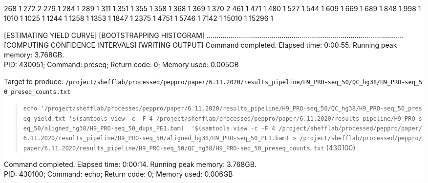 268	1
272	2
279	1
284	1
289	1
311	1
351	1
355	1
358	1
368	1
369	1
370	2
461	1
471	1
480	1
527	1
544	1
609	1
669	1
689	1
848	1
998	1
1010	1
1025	1
1244	1
1258	1
1353	1
1847	1
2375	1
4751	1
5746	1
7142	1
15010	1
15296	1

[ESTIMATING YIELD CURVE]
[BOOTSTRAPPING HISTOGRAM]
....................................................................................................
[COMPUTING CONFIDENCE INTERVALS]
[WRITING OUTPUT]
</pre>
Command completed. Elapsed time: 0:00:55. Running peak memory: 3.768GB.  
  PID: 430051;	Command: preseq;	Return code: 0;	Memory used: 0.005GB

Target to produce: `/project/shefflab/processed/peppro/paper/6.11.2020/results_pipeline/H9_PRO-seq_50/QC_hg38/H9_PRO-seq_50_preseq_counts.txt`  

> `echo '/project/shefflab/processed/peppro/paper/6.11.2020/results_pipeline/H9_PRO-seq_50/QC_hg38/H9_PRO-seq_50_preseq_yield.txt '$(samtools view -c -F 4 /project/shefflab/processed/peppro/paper/6.11.2020/results_pipeline/H9_PRO-seq_50/aligned_hg38/H9_PRO-seq_50_dups_PE1.bam)' '$(samtools view -c -F 4 /project/shefflab/processed/peppro/paper/6.11.2020/results_pipeline/H9_PRO-seq_50/aligned_hg38/H9_PRO-seq_50_PE1.bam) > /project/shefflab/processed/peppro/paper/6.11.2020/results_pipeline/H9_PRO-seq_50/QC_hg38/H9_PRO-seq_50_preseq_counts.txt` (430100)
<pre>
</pre>
Command completed. Elapsed time: 0:00:14. Running peak memory: 3.768GB.  
  PID: 430100;	Command: echo;	Return code: 0;	Memory used: 0.006GB
